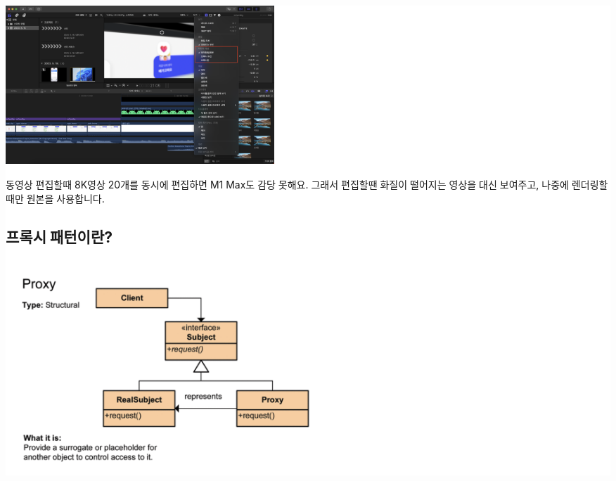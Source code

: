 <img title="" src="./assets/5-2%20프록시%20패턴.png" alt="스크린샷 2023-06-21 오후 6.30.42.png" width="382">

동영상 편집할때 8K영상 20개를 동시에 편집하면 M1 Max도 감당 못해요.
그래서 편집할땐 화질이 떨어지는 영상을 대신 보여주고, 나중에 렌더링할때만 원본을 사용합니다.

## 프록시 패턴이란?

<img title="" src="./assets/5-3%20프록시%20패턴%20모델.png" alt="R1280x0-2.png" width="470">
